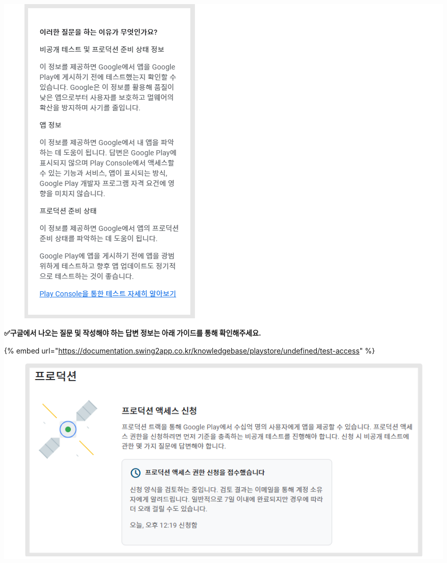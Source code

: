 <div align="left"><figure><img src="../../../.gitbook/assets/비공개14.png" alt=""><figcaption></figcaption></figure></div>

**✅구글에서 나오는 질문 및 작성해야 하는 답변 정보는 아래 가이드를 통해 확인해주세요.**

{% embed url="https://documentation.swing2app.co.kr/knowledgebase/playstore/undefined/test-access" %}

<div align="left"><figure><img src="../../../.gitbook/assets/비공개13.png" alt=""><figcaption></figcaption></figure></div>
